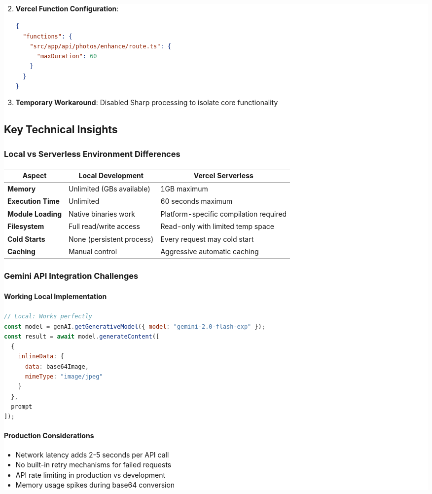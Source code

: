 2. **Vercel Function Configuration**:
   ```json
   {
     "functions": {
       "src/app/api/photos/enhance/route.ts": {
         "maxDuration": 60
       }
     }
   }
   ```

3. **Temporary Workaround**: Disabled Sharp processing to isolate core functionality

## Key Technical Insights

### Local vs Serverless Environment Differences

| Aspect | Local Development | Vercel Serverless |
|--------|------------------|-------------------|
| **Memory** | Unlimited (GBs available) | 1GB maximum |
| **Execution Time** | Unlimited | 60 seconds maximum |
| **Module Loading** | Native binaries work | Platform-specific compilation required |
| **Filesystem** | Full read/write access | Read-only with limited temp space |
| **Cold Starts** | None (persistent process) | Every request may cold start |
| **Caching** | Manual control | Aggressive automatic caching |

### Gemini API Integration Challenges

#### Working Local Implementation
```javascript
// Local: Works perfectly
const model = genAI.getGenerativeModel({ model: "gemini-2.0-flash-exp" });
const result = await model.generateContent([
  {
    inlineData: {
      data: base64Image,
      mimeType: "image/jpeg"
    }
  },
  prompt
]);
```

#### Production Considerations
- Network latency adds 2-5 seconds per API call
- No built-in retry mechanisms for failed requests
- API rate limiting in production vs development
- Memory usage spikes during base64 conversion
